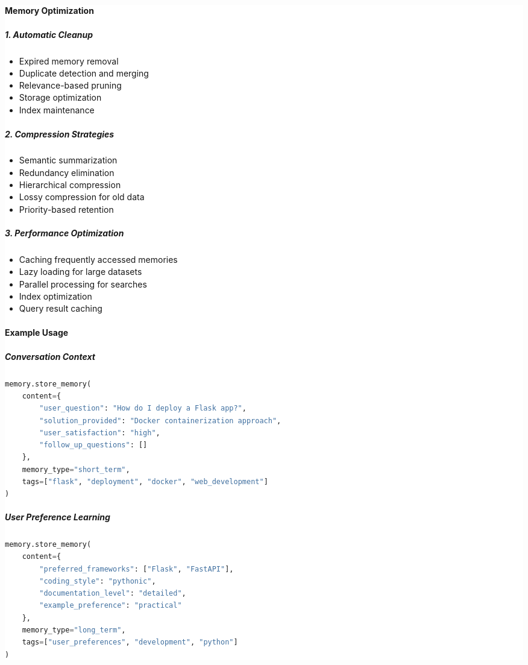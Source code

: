 #### Memory Optimization

##### 1. **Automatic Cleanup**
- Expired memory removal
- Duplicate detection and merging
- Relevance-based pruning
- Storage optimization
- Index maintenance

##### 2. **Compression Strategies**
- Semantic summarization
- Redundancy elimination
- Hierarchical compression
- Lossy compression for old data
- Priority-based retention

##### 3. **Performance Optimization**
- Caching frequently accessed memories
- Lazy loading for large datasets
- Parallel processing for searches
- Index optimization
- Query result caching

#### Example Usage

##### Conversation Context
```python
memory.store_memory(
    content={
        "user_question": "How do I deploy a Flask app?",
        "solution_provided": "Docker containerization approach",
        "user_satisfaction": "high",
        "follow_up_questions": []
    },
    memory_type="short_term",
    tags=["flask", "deployment", "docker", "web_development"]
)
```

##### User Preference Learning
```python
memory.store_memory(
    content={
        "preferred_frameworks": ["Flask", "FastAPI"],
        "coding_style": "pythonic",
        "documentation_level": "detailed",
        "example_preference": "practical"
    },
    memory_type="long_term",
    tags=["user_preferences", "development", "python"]
)
```
